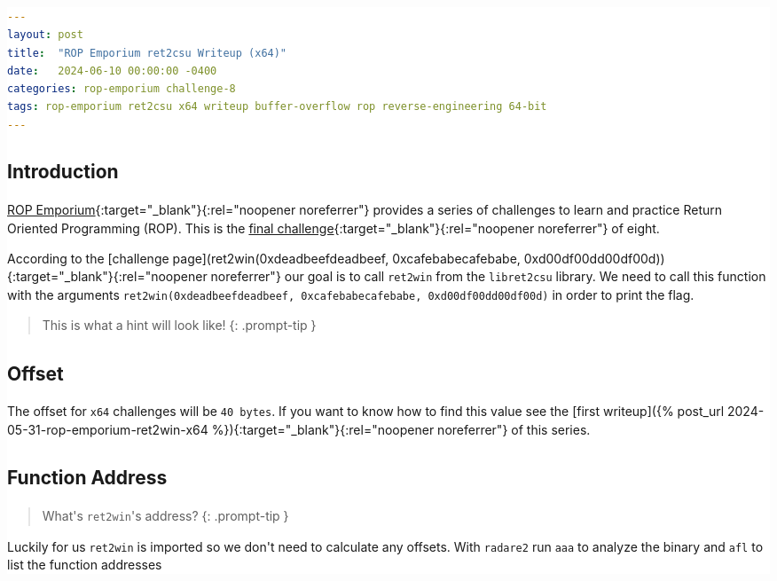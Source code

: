 ```yaml
---
layout: post
title:  "ROP Emporium ret2csu Writeup (x64)"
date:   2024-06-10 00:00:00 -0400
categories: rop-emporium challenge-8
tags: rop-emporium ret2csu x64 writeup buffer-overflow rop reverse-engineering 64-bit
---
```

## Introduction
[ROP Emporium](https://ropemporium.com/index.html){:target="_blank"}{:rel="noopener noreferrer"}
provides a series of challenges to learn and practice
Return Oriented Programming (ROP). This is the
[final challenge](https://ropemporium.com/challenge/ret2csu.html){:target="_blank"}{:rel="noopener noreferrer"}
of eight.

According to the
[challenge page](ret2win(0xdeadbeefdeadbeef, 0xcafebabecafebabe, 0xd00df00dd00df00d)){:target="_blank"}{:rel="noopener noreferrer"}
our goal is to call `ret2win` from the `libret2csu` library.
We need to call this function with the arguments
`ret2win(0xdeadbeefdeadbeef, 0xcafebabecafebabe, 0xd00df00dd00df00d)`
in order to print the flag.

> This is what a hint will look like!
{: .prompt-tip }

## Offset
The offset for `x64` challenges will be `40 bytes`. If
you want to know how to find this value see the
[first writeup]({% post_url 2024-05-31-rop-emporium-ret2win-x64 %}){:target="_blank"}{:rel="noopener noreferrer"}
of this series.

## Function Address
> What's `ret2win`'s address?
{: .prompt-tip }

Luckily for us `ret2win` is imported so we don't
need to calculate any offsets. With `radare2` run
`aaa` to analyze the binary and `afl` to list the
function addresses
